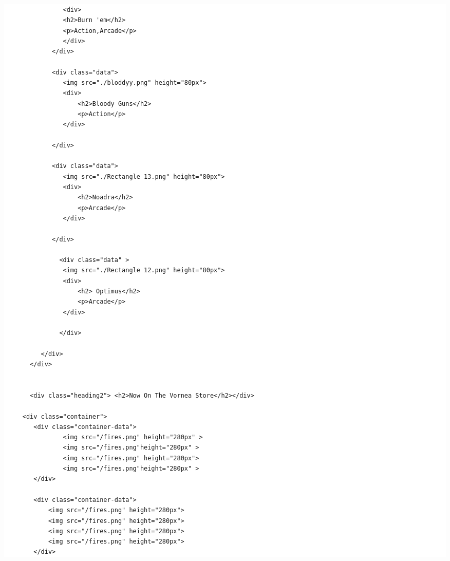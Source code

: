                     <div>
                    <h2>Burn 'em</h2>
                    <p>Action,Arcade</p>
                    </div>
                 </div>

                 <div class="data">
                    <img src="./bloddyy.png" height="80px">
                    <div>
                        <h2>Bloody Guns</h2>
                        <p>Action</p>
                    </div>
                    
                 </div>

                 <div class="data">
                    <img src="./Rectangle 13.png" height="80px">
                    <div>
                        <h2>Noadra</h2>
                        <p>Arcade</p>
                    </div>
                    
                 </div>

                   <div class="data" >
                    <img src="./Rectangle 12.png" height="80px">
                    <div>
                        <h2> Optimus</h2>
                        <p>Arcade</p>
                    </div>
                  
                   </div>

              </div>
           </div>


           <div class="heading2"> <h2>Now On The Vornea Store</h2></div>

         <div class="container">
            <div class="container-data">
                    <img src="/fires.png" height="280px" >
                    <img src="/fires.png"height="280px" >
                    <img src="/fires.png" height="280px">
                    <img src="/fires.png"height="280px" >
            </div>

            <div class="container-data">
                <img src="/fires.png" height="280px">
                <img src="/fires.png" height="280px">
                <img src="/fires.png" height="280px">
                <img src="/fires.png" height="280px">
            </div>
